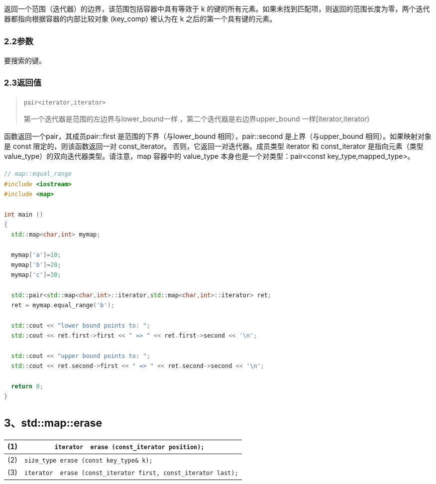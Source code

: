 返回一个范围（迭代器）的边界，该范围包括容器中具有等效于 k 的键的所有元素。如果未找到匹配项，则返回的范围长度为零，两个迭代器都指向根据容器的内部比较对象 (key_comp) 被认为在 k 之后的第一个具有键的元素。

### 2.2参数

要搜索的键。

### 2.3返回值

> ```cpp
> pair<iterator,iterator> 
> ```
>
> 第一个迭代器是范围的左边界与lower_bound一样 ，第二个迭代器是右边界upper_bound 一样[iterator,iterator)

函数返回一个pair，其成员pair::first 是范围的下界（与lower_bound 相同），pair::second 是上界（与upper_bound 相同）。如果映射对象是 const 限定的，则该函数返回一对 const_iterator。 否则，它返回一对迭代器。成员类型 iterator 和 const_iterator 是指向元素（类型 value_type）的双向迭代器类型。请注意，map 容器中的 value_type 本身也是一个对类型：pair<const key_type,mapped_type>。 

```cpp
// map::equal_range
#include <iostream>
#include <map>

int main ()
{
  std::map<char,int> mymap;

  mymap['a']=10;
  mymap['b']=20;
  mymap['c']=30;

  std::pair<std::map<char,int>::iterator,std::map<char,int>::iterator> ret;
  ret = mymap.equal_range('b');

  std::cout << "lower bound points to: ";
  std::cout << ret.first->first << " => " << ret.first->second << '\n';

  std::cout << "upper bound points to: ";
  std::cout << ret.second->first << " => " << ret.second->second << '\n';

  return 0;
}
```

## 3、std::map::erase

|  (1) | `iterator  erase (const_iterator position); `                |
| ---: | ------------------------------------------------------------ |
|  (2) | `size_type erase (const key_type& k); `                      |
|  (3) | `iterator  erase (const_iterator first, const_iterator last);` |
